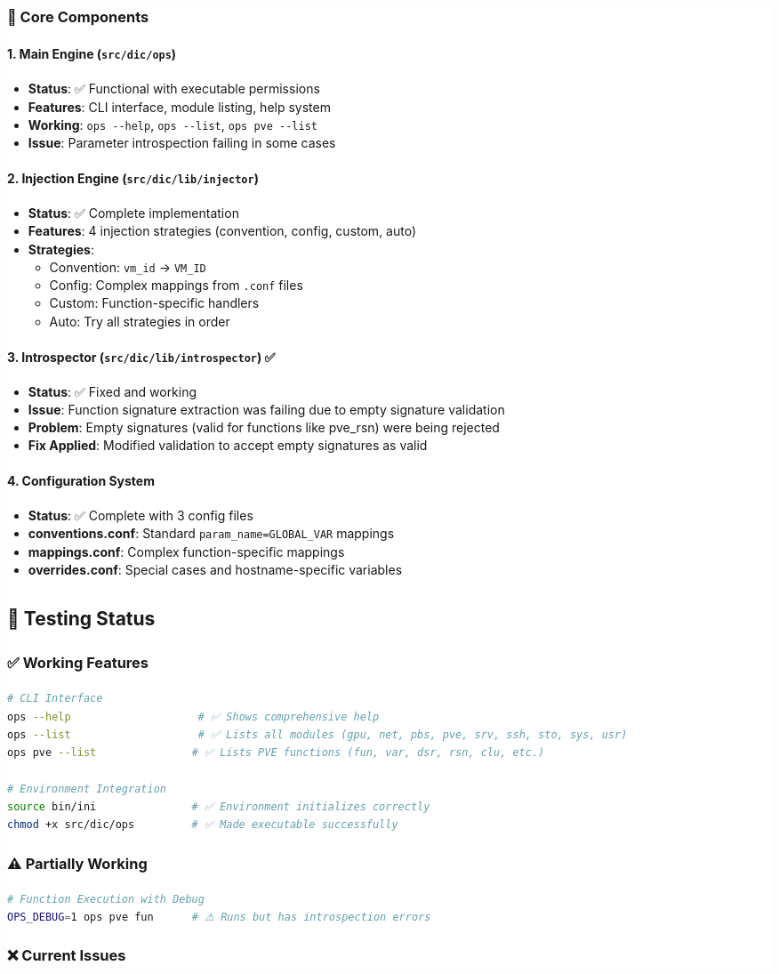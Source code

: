 ### 🔧 Core Components

#### 1. Main Engine (`src/dic/ops`)
- **Status**: ✅ Functional with executable permissions
- **Features**: CLI interface, module listing, help system
- **Working**: `ops --help`, `ops --list`, `ops pve --list`
- **Issue**: Parameter introspection failing in some cases

#### 2. Injection Engine (`src/dic/lib/injector`)
- **Status**: ✅ Complete implementation
- **Features**: 4 injection strategies (convention, config, custom, auto)
- **Strategies**:
  - Convention: `vm_id` → `VM_ID`
  - Config: Complex mappings from `.conf` files
  - Custom: Function-specific handlers
  - Auto: Try all strategies in order

#### 3. Introspector (`src/dic/lib/introspector`) ✅
- **Status**: ✅ Fixed and working
- **Issue**: Function signature extraction was failing due to empty signature validation
- **Problem**: Empty signatures (valid for functions like pve_rsn) were being rejected
- **Fix Applied**: Modified validation to accept empty signatures as valid

#### 4. Configuration System
- **Status**: ✅ Complete with 3 config files
- **conventions.conf**: Standard `param_name=GLOBAL_VAR` mappings
- **mappings.conf**: Complex function-specific mappings
- **overrides.conf**: Special cases and hostname-specific variables

## 🧪 Testing Status

### ✅ Working Features
```bash
# CLI Interface
ops --help                    # ✅ Shows comprehensive help
ops --list                    # ✅ Lists all modules (gpu, net, pbs, pve, srv, ssh, sto, sys, usr)
ops pve --list               # ✅ Lists PVE functions (fun, var, dsr, rsn, clu, etc.)

# Environment Integration
source bin/ini               # ✅ Environment initializes correctly
chmod +x src/dic/ops         # ✅ Made executable successfully
```

### ⚠️ Partially Working
```bash
# Function Execution with Debug
OPS_DEBUG=1 ops pve fun      # ⚠️ Runs but has introspection errors
```

### ❌ Current Issues
